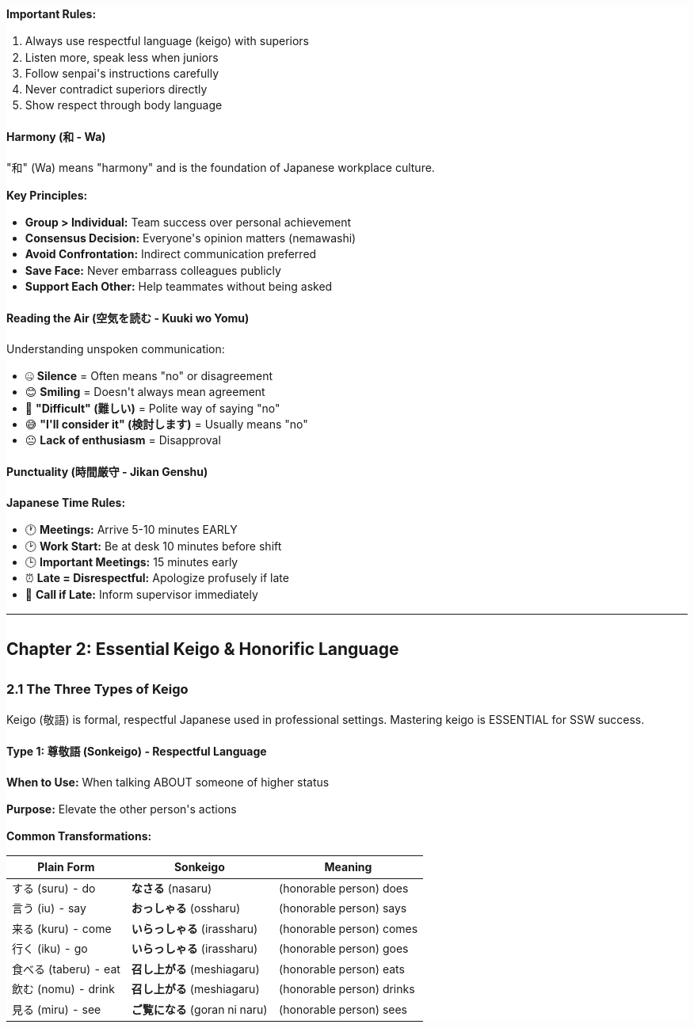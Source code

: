 **Important Rules:**
1. Always use respectful language (keigo) with superiors
2. Listen more, speak less when juniors
3. Follow senpai's instructions carefully
4. Never contradict superiors directly
5. Show respect through body language

#### Harmony (和 - Wa)

"和" (Wa) means "harmony" and is the foundation of Japanese workplace culture.

**Key Principles:**
- **Group > Individual:** Team success over personal achievement
- **Consensus Decision:** Everyone's opinion matters (nemawashi)
- **Avoid Confrontation:** Indirect communication preferred
- **Save Face:** Never embarrass colleagues publicly
- **Support Each Other:** Help teammates without being asked

#### Reading the Air (空気を読む - Kuuki wo Yomu)

Understanding unspoken communication:
- 🤐 **Silence** = Often means "no" or disagreement
- 😊 **Smiling** = Doesn't always mean agreement
- 🤔 **"Difficult" (難しい)** = Polite way of saying "no"
- 😅 **"I'll consider it" (検討します)** = Usually means "no"
- 😐 **Lack of enthusiasm** = Disapproval

#### Punctuality (時間厳守 - Jikan Genshu)

**Japanese Time Rules:**
- 🕐 **Meetings:** Arrive 5-10 minutes EARLY
- 🕑 **Work Start:** Be at desk 10 minutes before shift
- 🕒 **Important Meetings:** 15 minutes early
- ⏰ **Late = Disrespectful:** Apologize profusely if late
- 📱 **Call if Late:** Inform supervisor immediately

---

## Chapter 2: Essential Keigo & Honorific Language

### 2.1 The Three Types of Keigo

Keigo (敬語) is formal, respectful Japanese used in professional settings. Mastering keigo is ESSENTIAL for SSW success.

#### Type 1: 尊敬語 (Sonkeigo) - Respectful Language

**When to Use:** When talking ABOUT someone of higher status

**Purpose:** Elevate the other person's actions

**Common Transformations:**

| Plain Form | Sonkeigo | Meaning |
|------------|----------|---------|
| する (suru) - do | **なさる** (nasaru) | (honorable person) does |
| 言う (iu) - say | **おっしゃる** (ossharu) | (honorable person) says |
| 来る (kuru) - come | **いらっしゃる** (irassharu) | (honorable person) comes |
| 行く (iku) - go | **いらっしゃる** (irassharu) | (honorable person) goes |
| 食べる (taberu) - eat | **召し上がる** (meshiagaru) | (honorable person) eats |
| 飲む (nomu) - drink | **召し上がる** (meshiagaru) | (honorable person) drinks |
| 見る (miru) - see | **ご覧になる** (goran ni naru) | (honorable person) sees |